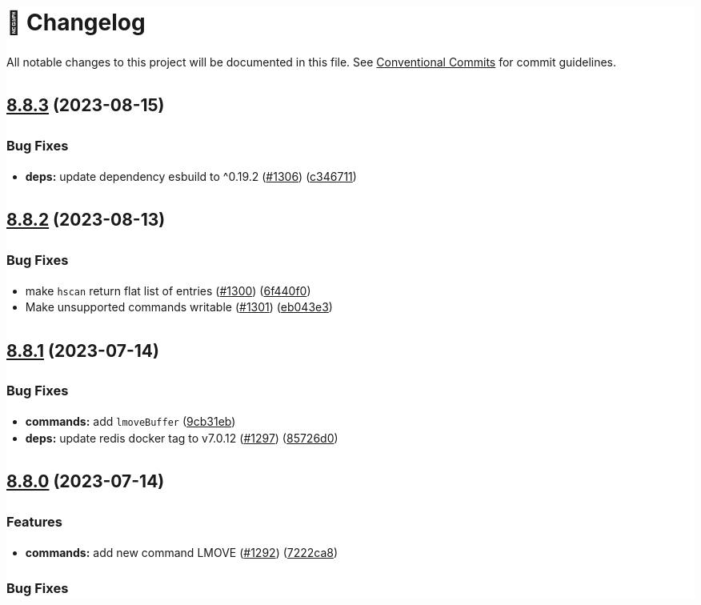 

# 📓 Changelog

All notable changes to this project will be documented in this file. See
[Conventional Commits](https://conventionalcommits.org) for commit guidelines.

## [8.8.3](https://github.com/stipsan/ioredis-mock/compare/v8.8.2...v8.8.3) (2023-08-15)

### Bug Fixes

- **deps:** update dependency esbuild to ^0.19.2 ([#1306](https://github.com/stipsan/ioredis-mock/issues/1306)) ([c346711](https://github.com/stipsan/ioredis-mock/commit/c346711b5f2e7900de90f4174e07f7ce1055a4d1))

## [8.8.2](https://github.com/stipsan/ioredis-mock/compare/v8.8.1...v8.8.2) (2023-08-13)

### Bug Fixes

- make `hscan` return flat list of entries ([#1300](https://github.com/stipsan/ioredis-mock/issues/1300)) ([6f440f0](https://github.com/stipsan/ioredis-mock/commit/6f440f0cef54e7e3f36e0e76e8d187dbb0e3ab52))
- Make unsupported commands writable ([#1301](https://github.com/stipsan/ioredis-mock/issues/1301)) ([eb043e3](https://github.com/stipsan/ioredis-mock/commit/eb043e30184fff8d3483d858ffa6af5f597cbb02))

## [8.8.1](https://github.com/stipsan/ioredis-mock/compare/v8.8.0...v8.8.1) (2023-07-14)

### Bug Fixes

- **commands:** add `lmoveBuffer` ([9cb31eb](https://github.com/stipsan/ioredis-mock/commit/9cb31eb5dc3eddfd225326bcbdb150adcb27eee7))
- **deps:** update redis docker tag to v7.0.12 ([#1297](https://github.com/stipsan/ioredis-mock/issues/1297)) ([85726d0](https://github.com/stipsan/ioredis-mock/commit/85726d037731120a9121edd652dc5e0180ab3e27))

## [8.8.0](https://github.com/stipsan/ioredis-mock/compare/v8.7.0...v8.8.0) (2023-07-14)

### Features

- **commands:** add new command LMOVE ([#1292](https://github.com/stipsan/ioredis-mock/issues/1292)) ([7222ca8](https://github.com/stipsan/ioredis-mock/commit/7222ca87beac4e2c5e0e5313b2e6a1e7e3bfc069))

### Bug Fixes

